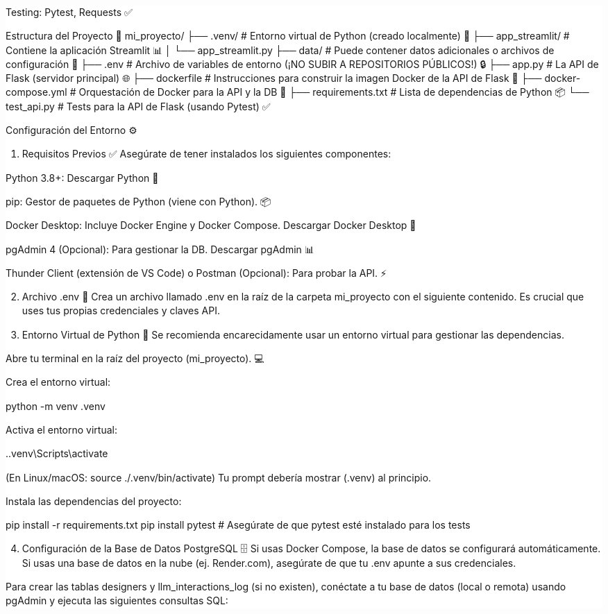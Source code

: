 Testing: Pytest, Requests ✅

Estructura del Proyecto 📂
mi_proyecto/
├── .venv/                   # Entorno virtual de Python (creado localmente) 🐍
├── app_streamlit/           # Contiene la aplicación Streamlit 📊
│   └── app_streamlit.py
├── data/                    # Puede contener datos adicionales o archivos de configuración 📁
├── .env                     # Archivo de variables de entorno (¡NO SUBIR A REPOSITORIOS PÚBLICOS!) 🔒
├── app.py                   # La API de Flask (servidor principal) 🌐
├── dockerfile               # Instrucciones para construir la imagen Docker de la API de Flask 🐳
├── docker-compose.yml       # Orquestación de Docker para la API y la DB 🚀
├── requirements.txt         # Lista de dependencias de Python 📦
└── test_api.py              # Tests para la API de Flask (usando Pytest) ✅

Configuración del Entorno ⚙️
1. Requisitos Previos ✅
Asegúrate de tener instalados los siguientes componentes:

Python 3.8+: Descargar Python 🐍

pip: Gestor de paquetes de Python (viene con Python). 📦

Docker Desktop: Incluye Docker Engine y Docker Compose. Descargar Docker Desktop 🐳

pgAdmin 4 (Opcional): Para gestionar la DB. Descargar pgAdmin 📊

Thunder Client (extensión de VS Code) o Postman (Opcional): Para probar la API. ⚡

2. Archivo .env 🔑
Crea un archivo llamado .env en la raíz de la carpeta mi_proyecto con el siguiente contenido. Es crucial que uses tus propias credenciales y claves API.

3. Entorno Virtual de Python 🌳
Se recomienda encarecidamente usar un entorno virtual para gestionar las dependencias.

Abre tu terminal en la raíz del proyecto (mi_proyecto). 💻

Crea el entorno virtual:

python -m venv .venv

Activa el entorno virtual:

.\.venv\Scripts\activate

(En Linux/macOS: source ./.venv/bin/activate)
Tu prompt debería mostrar (.venv) al principio.

Instala las dependencias del proyecto:

pip install -r requirements.txt
pip install pytest # Asegúrate de que pytest esté instalado para los tests

4. Configuración de la Base de Datos PostgreSQL 🗄️
Si usas Docker Compose, la base de datos se configurará automáticamente. Si usas una base de datos en la nube (ej. Render.com), asegúrate de que tu .env apunte a sus credenciales.

Para crear las tablas designers y llm_interactions_log (si no existen), conéctate a tu base de datos (local o remota) usando pgAdmin y ejecuta las siguientes consultas SQL:
